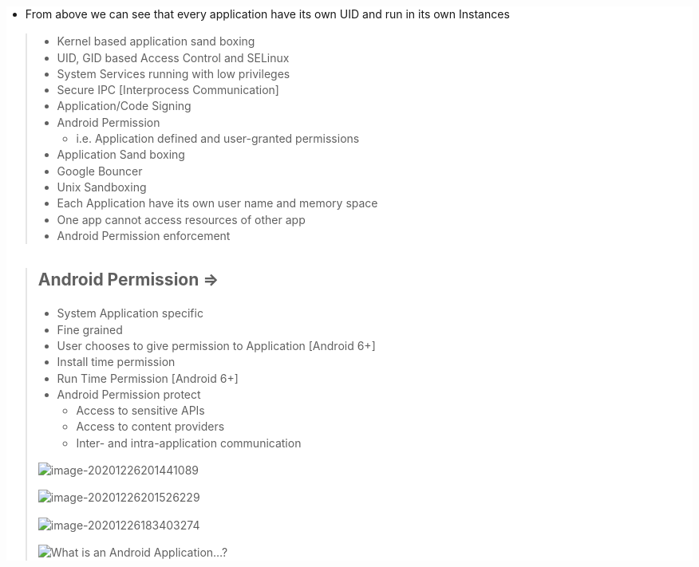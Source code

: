 

* From above we can see that every application have its own UID and run in its own Instances





> * Kernel based application sand boxing
> * UID, GID based Access Control and SELinux
> * System Services running with low privileges
> * Secure IPC [Interprocess Communication]
> * Application/Code Signing
> * Android Permission
>   * i.e. Application defined and user-granted permissions
> * Application Sand boxing 
> * Google Bouncer
> * Unix Sandboxing
> * Each Application have its own user name and memory space
> * One app cannot access resources of other app
> * Android Permission enforcement



> ## Android Permission =>
>
> 
>
> * System Application specific
> * Fine grained
> * User chooses to give permission to Application [Android 6+]
> * Install time permission
> * Run Time Permission [Android 6+]
> * Android Permission protect
>   * Access to sensitive APIs
>   * Access to content providers
>   * Inter- and intra-application communication
>
> 
>
> ![image-20201226201441089](file:///home/code/.config/Typora/typora-user-images/image-20201226201441089.png?lastModify=1609158001)
>
> 
>
> 
>
> ![image-20201226201526229](file:///home/code/.config/Typora/typora-user-images/image-20201226201526229.png?lastModify=1609158009)
>
> 
>
> 
>
> 
>
> ![image-20201226183403274](file:///home/code/.config/Typora/typora-user-images/image-20201226183403274.png?lastModify=1609158016)
>
> 
>
> 
>
> ![What is an Android Application…?   ](https://image.slidesharecdn.com/androidsecurity-131108001250-phpapp02/95/android-security-11-1024.jpg?cb=1383869841)
> 
